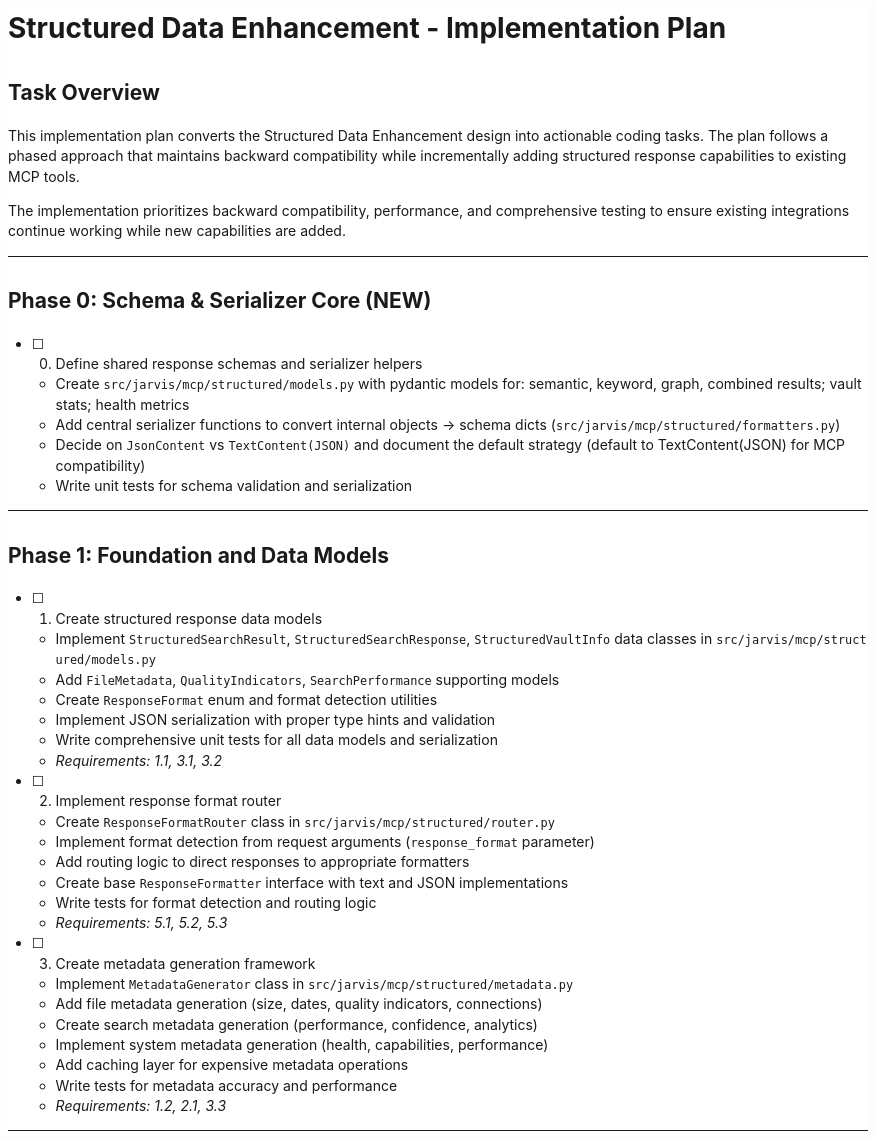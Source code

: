 # Structured Data Enhancement - Implementation Plan

## Task Overview

This implementation plan converts the Structured Data Enhancement design into actionable coding tasks. The plan follows a phased approach that maintains backward compatibility while incrementally adding structured response capabilities to existing MCP tools.

The implementation prioritizes backward compatibility, performance, and comprehensive testing to ensure existing integrations continue working while new capabilities are added.

---

## Phase 0: Schema & Serializer Core (NEW)

- [ ] 0. Define shared response schemas and serializer helpers
  - Create `src/jarvis/mcp/structured/models.py` with pydantic models for: semantic, keyword, graph, combined results; vault stats; health metrics
  - Add central serializer functions to convert internal objects → schema dicts (`src/jarvis/mcp/structured/formatters.py`)
  - Decide on `JsonContent` vs `TextContent(JSON)` and document the default strategy (default to TextContent(JSON) for MCP compatibility)
  - Write unit tests for schema validation and serialization

---

## Phase 1: Foundation and Data Models

- [ ] 1. Create structured response data models
  - Implement `StructuredSearchResult`, `StructuredSearchResponse`, `StructuredVaultInfo` data classes in `src/jarvis/mcp/structured/models.py`
  - Add `FileMetadata`, `QualityIndicators`, `SearchPerformance` supporting models
  - Create `ResponseFormat` enum and format detection utilities
  - Implement JSON serialization with proper type hints and validation
  - Write comprehensive unit tests for all data models and serialization
  - _Requirements: 1.1, 3.1, 3.2_

- [ ] 2. Implement response format router
  - Create `ResponseFormatRouter` class in `src/jarvis/mcp/structured/router.py`
  - Implement format detection from request arguments (`response_format` parameter)
  - Add routing logic to direct responses to appropriate formatters
  - Create base `ResponseFormatter` interface with text and JSON implementations
  - Write tests for format detection and routing logic
  - _Requirements: 5.1, 5.2, 5.3_

- [ ] 3. Create metadata generation framework
  - Implement `MetadataGenerator` class in `src/jarvis/mcp/structured/metadata.py`
  - Add file metadata generation (size, dates, quality indicators, connections)
  - Create search metadata generation (performance, confidence, analytics)
  - Implement system metadata generation (health, capabilities, performance)
  - Add caching layer for expensive metadata operations
  - Write tests for metadata accuracy and performance
  - _Requirements: 1.2, 2.1, 3.3_

---